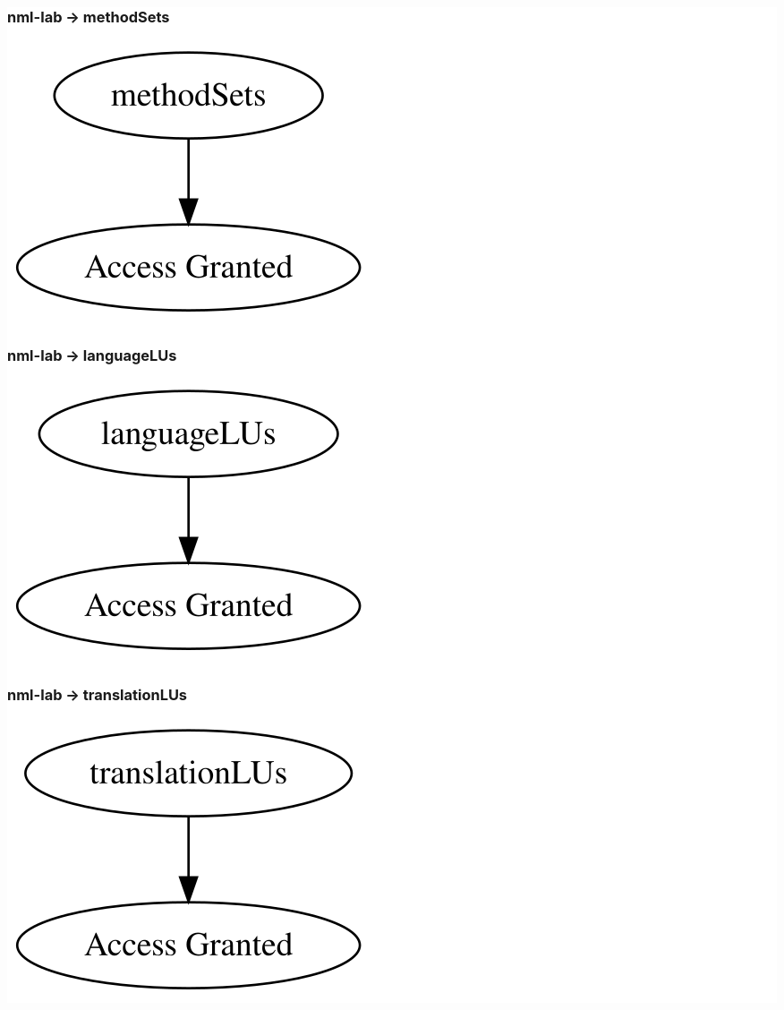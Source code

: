 
### nml-lab -> methodSets

![nml-lab methodSets query flow](nml-lab/methodSets.dot.svg)


### nml-lab -> languageLUs

![nml-lab languageLUs query flow](nml-lab/languageLUs.dot.svg)


### nml-lab -> translationLUs

![nml-lab translationLUs query flow](nml-lab/translationLUs.dot.svg)
